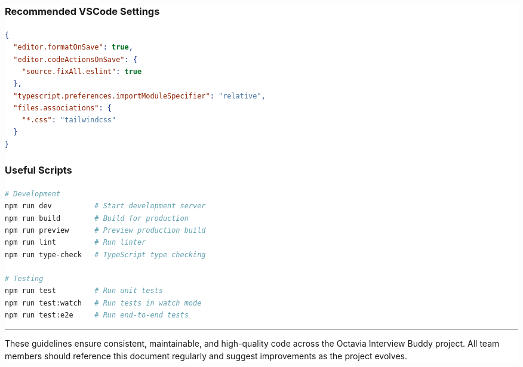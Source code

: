### **Recommended VSCode Settings**
```json
{
  "editor.formatOnSave": true,
  "editor.codeActionsOnSave": {
    "source.fixAll.eslint": true
  },
  "typescript.preferences.importModuleSpecifier": "relative",
  "files.associations": {
    "*.css": "tailwindcss"
  }
}
```

### **Useful Scripts**
```bash
# Development
npm run dev          # Start development server
npm run build        # Build for production
npm run preview      # Preview production build
npm run lint         # Run linter
npm run type-check   # TypeScript type checking

# Testing
npm run test         # Run unit tests
npm run test:watch   # Run tests in watch mode
npm run test:e2e     # Run end-to-end tests
```

---

These guidelines ensure consistent, maintainable, and high-quality code across the Octavia Interview Buddy project. All team members should reference this document regularly and suggest improvements as the project evolves.